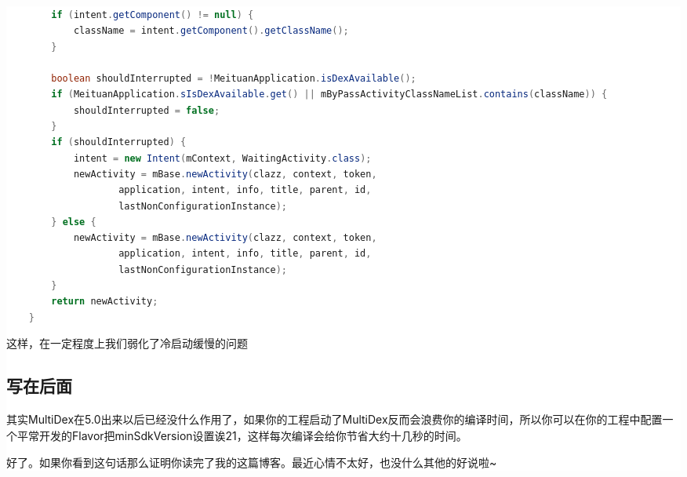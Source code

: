 ``` java
        if (intent.getComponent() != null) {
            className = intent.getComponent().getClassName();
        }

        boolean shouldInterrupted = !MeituanApplication.isDexAvailable();
        if (MeituanApplication.sIsDexAvailable.get() || mByPassActivityClassNameList.contains(className)) {
            shouldInterrupted = false;
        }
        if (shouldInterrupted) {
            intent = new Intent(mContext, WaitingActivity.class);
            newActivity = mBase.newActivity(clazz, context, token,
                    application, intent, info, title, parent, id,
                    lastNonConfigurationInstance);
        } else {
            newActivity = mBase.newActivity(clazz, context, token,
                    application, intent, info, title, parent, id,
                    lastNonConfigurationInstance);
        }
        return newActivity;
    }
```

这样，在一定程度上我们弱化了冷启动缓慢的问题

## 写在后面
其实MultiDex在5.0出来以后已经没什么作用了，如果你的工程启动了MultiDex反而会浪费你的编译时间，所以你可以在你的工程中配置一个平常开发的Flavor把minSdkVersion设置诶21，这样每次编译会给你节省大约十几秒的时间。

好了。如果你看到这句话那么证明你读完了我的这篇博客。最近心情不太好，也没什么其他的好说啦~









































